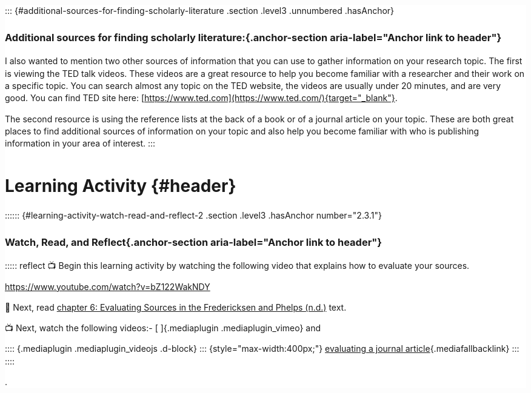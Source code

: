::: {#additional-sources-for-finding-scholarly-literature .section .level3 .unnumbered .hasAnchor}
### Additional sources for finding scholarly literature:[](https://learn.twu.ca/accessing-and-evaluating-scholarly-literature.html#additional-sources-for-finding-scholarly-literature){.anchor-section aria-label="Anchor link to header"}

I also wanted to mention two other sources of information that you can
use to gather information on your research topic. The first is viewing
the TED talk videos. These videos are a great resource to help you
become familiar with a researcher and their work on a specific topic.
You can search almost any topic on the TED website, the videos are
usually under 20 minutes, and are very good. You can find TED site here:
[https://www.ted.com](https://www.ted.com/){target="_blank"}.

The second resource is using the reference lists at the back of a book
or of a journal article on your topic. These are both great places to
find additional sources of information on your topic and also help you
become familiar with who is publishing information in your area of
interest.
:::


# Learning Activity {#header}

:::::: {#learning-activity-watch-read-and-reflect-2 .section .level3 .hasAnchor number="2.3.1"}
### Watch, Read, and Reflect[](https://learn.twu.ca/accessing-and-evaluating-scholarly-literature.html#learning-activity-watch-read-and-reflect-2){.anchor-section aria-label="Anchor link to header"}

::::: reflect
📺 Begin this learning activity by watching the following video that
explains how to evaluate your sources.

https://www.youtube.com/watch?v=bZ122WakNDY

📖 Next, read [chapter 6: Evaluating Sources in the Fredericksen and
Phelps
(n.d.)](https://press.rebus.community/literaturereviewsedunursing/chapter/chapter-5-documenting-sources/)
text.

📺 Next, watch the following videos:- [ ]{.mediaplugin
.mediaplugin_vimeo} and

:::: {.mediaplugin .mediaplugin_videojs .d-block}
::: {style="max-width:400px;"}
[evaluating a journal
article](https://www.youtube.com/watch?v=z6dOGkpI6H4){.mediafallbacklink}
:::
::::

.
